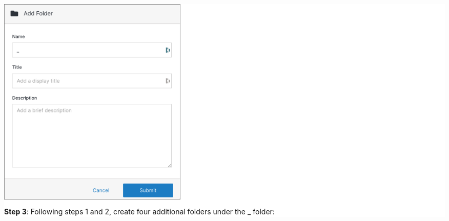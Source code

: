 <img src="../../../images/add-folder-www.png" alt="add-website" style="width: 40%; display: block"></a>

**Step 3**: Following steps 1 and 2, create four additional folders under the _ folder: 
